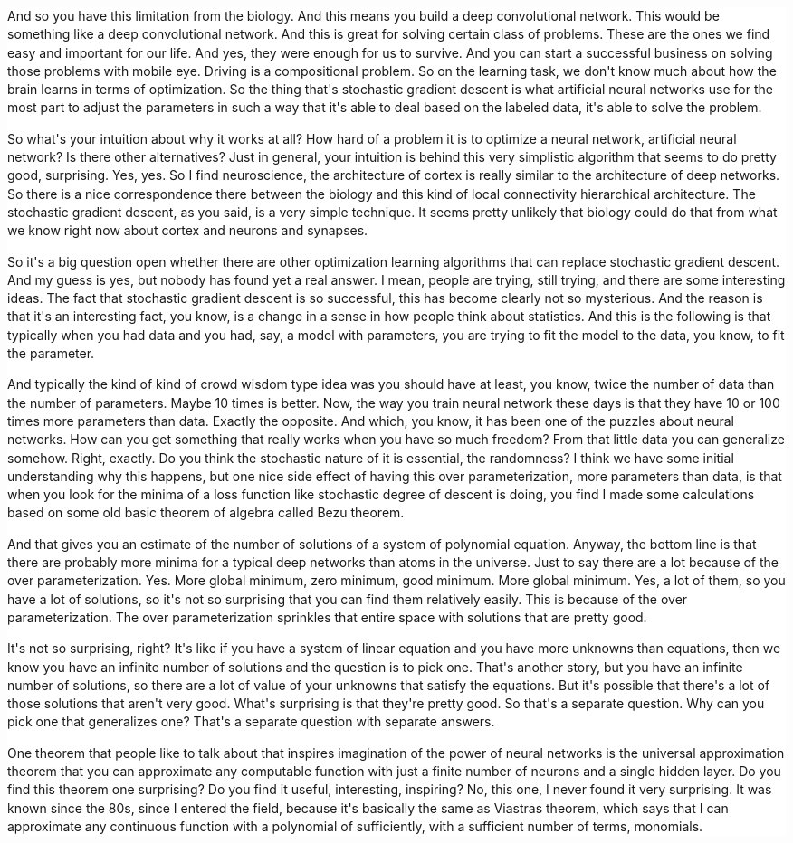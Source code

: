And so you have this limitation from the biology. And this means you build a deep convolutional network. This would be something like a deep convolutional network. And this is great for solving certain class of problems. These are the ones we find easy and important for our life. And yes, they were enough for us to survive. And you can start a successful business on solving those problems with mobile eye. Driving is a compositional problem. So on the learning task, we don't know much about how the brain learns in terms of optimization. So the thing that's stochastic gradient descent is what artificial neural networks use for the most part to adjust the parameters in such a way that it's able to deal based on the labeled data, it's able to solve the problem.

So what's your intuition about why it works at all? How hard of a problem it is to optimize a neural network, artificial neural network? Is there other alternatives? Just in general, your intuition is behind this very simplistic algorithm that seems to do pretty good, surprising. Yes, yes. So I find neuroscience, the architecture of cortex is really similar to the architecture of deep networks. So there is a nice correspondence there between the biology and this kind of local connectivity hierarchical architecture. The stochastic gradient descent, as you said, is a very simple technique. It seems pretty unlikely that biology could do that from what we know right now about cortex and neurons and synapses.

So it's a big question open whether there are other optimization learning algorithms that can replace stochastic gradient descent. And my guess is yes, but nobody has found yet a real answer. I mean, people are trying, still trying, and there are some interesting ideas. The fact that stochastic gradient descent is so successful, this has become clearly not so mysterious. And the reason is that it's an interesting fact, you know, is a change in a sense in how people think about statistics. And this is the following is that typically when you had data and you had, say, a model with parameters, you are trying to fit the model to the data, you know, to fit the parameter.

And typically the kind of kind of crowd wisdom type idea was you should have at least, you know, twice the number of data than the number of parameters. Maybe 10 times is better. Now, the way you train neural network these days is that they have 10 or 100 times more parameters than data. Exactly the opposite. And which, you know, it has been one of the puzzles about neural networks. How can you get something that really works when you have so much freedom? From that little data you can generalize somehow. Right, exactly. Do you think the stochastic nature of it is essential, the randomness? I think we have some initial understanding why this happens, but one nice side effect of having this over parameterization, more parameters than data, is that when you look for the minima of a loss function like stochastic degree of descent is doing, you find I made some calculations based on some old basic theorem of algebra called Bezu theorem.

And that gives you an estimate of the number of solutions of a system of polynomial equation. Anyway, the bottom line is that there are probably more minima for a typical deep networks than atoms in the universe. Just to say there are a lot because of the over parameterization. Yes. More global minimum, zero minimum, good minimum. More global minimum. Yes, a lot of them, so you have a lot of solutions, so it's not so surprising that you can find them relatively easily. This is because of the over parameterization. The over parameterization sprinkles that entire space with solutions that are pretty good.

It's not so surprising, right? It's like if you have a system of linear equation and you have more unknowns than equations, then we know you have an infinite number of solutions and the question is to pick one. That's another story, but you have an infinite number of solutions, so there are a lot of value of your unknowns that satisfy the equations. But it's possible that there's a lot of those solutions that aren't very good. What's surprising is that they're pretty good. So that's a separate question. Why can you pick one that generalizes one? That's a separate question with separate answers.

One theorem that people like to talk about that inspires imagination of the power of neural networks is the universal approximation theorem that you can approximate any computable function with just a finite number of neurons and a single hidden layer. Do you find this theorem one surprising? Do you find it useful, interesting, inspiring? No, this one, I never found it very surprising. It was known since the 80s, since I entered the field, because it's basically the same as Viastras theorem, which says that I can approximate any continuous function with a polynomial of sufficiently, with a sufficient number of terms, monomials.
